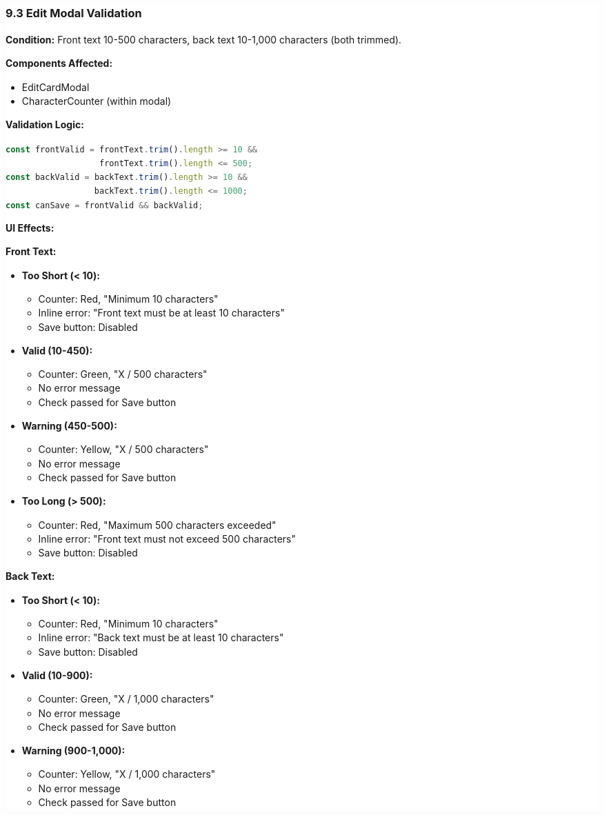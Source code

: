 ### 9.3 Edit Modal Validation

**Condition:** Front text 10-500 characters, back text 10-1,000 characters (both trimmed).

**Components Affected:**
- EditCardModal
- CharacterCounter (within modal)

**Validation Logic:**
```typescript
const frontValid = frontText.trim().length >= 10 &&
                   frontText.trim().length <= 500;
const backValid = backText.trim().length >= 10 &&
                  backText.trim().length <= 1000;
const canSave = frontValid && backValid;
```

**UI Effects:**

**Front Text:**
- **Too Short (< 10):**
  - Counter: Red, "Minimum 10 characters"
  - Inline error: "Front text must be at least 10 characters"
  - Save button: Disabled

- **Valid (10-450):**
  - Counter: Green, "X / 500 characters"
  - No error message
  - Check passed for Save button

- **Warning (450-500):**
  - Counter: Yellow, "X / 500 characters"
  - No error message
  - Check passed for Save button

- **Too Long (> 500):**
  - Counter: Red, "Maximum 500 characters exceeded"
  - Inline error: "Front text must not exceed 500 characters"
  - Save button: Disabled

**Back Text:**
- **Too Short (< 10):**
  - Counter: Red, "Minimum 10 characters"
  - Inline error: "Back text must be at least 10 characters"
  - Save button: Disabled

- **Valid (10-900):**
  - Counter: Green, "X / 1,000 characters"
  - No error message
  - Check passed for Save button

- **Warning (900-1,000):**
  - Counter: Yellow, "X / 1,000 characters"
  - No error message
  - Check passed for Save button
